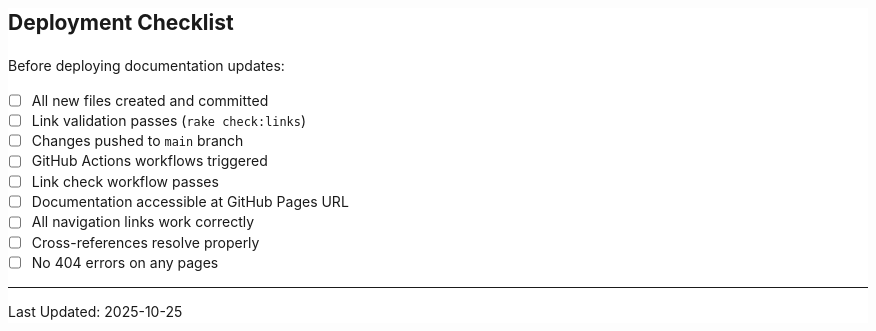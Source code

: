 ## Deployment Checklist

Before deploying documentation updates:

- [ ] All new files created and committed
- [ ] Link validation passes (`rake check:links`)
- [ ] Changes pushed to `main` branch
- [ ] GitHub Actions workflows triggered
- [ ] Link check workflow passes
- [ ] Documentation accessible at GitHub Pages URL
- [ ] All navigation links work correctly
- [ ] Cross-references resolve properly
- [ ] No 404 errors on any pages

---

Last Updated: 2025-10-25